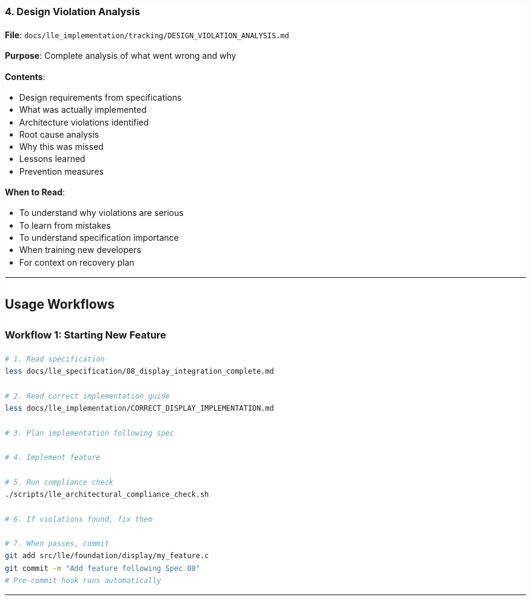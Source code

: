 
### 4. Design Violation Analysis

**File**: `docs/lle_implementation/tracking/DESIGN_VIOLATION_ANALYSIS.md`

**Purpose**: Complete analysis of what went wrong and why

**Contents**:
- Design requirements from specifications
- What was actually implemented
- Architecture violations identified
- Root cause analysis
- Why this was missed
- Lessons learned
- Prevention measures

**When to Read**:
- To understand why violations are serious
- To learn from mistakes
- To understand specification importance
- When training new developers
- For context on recovery plan

---

## Usage Workflows

### Workflow 1: Starting New Feature

```bash
# 1. Read specification
less docs/lle_specification/08_display_integration_complete.md

# 2. Read correct implementation guide
less docs/lle_implementation/CORRECT_DISPLAY_IMPLEMENTATION.md

# 3. Plan implementation following spec

# 4. Implement feature

# 5. Run compliance check
./scripts/lle_architectural_compliance_check.sh

# 6. If violations found, fix them

# 7. When passes, commit
git add src/lle/foundation/display/my_feature.c
git commit -m "Add feature following Spec 08"
# Pre-commit hook runs automatically
```

---
